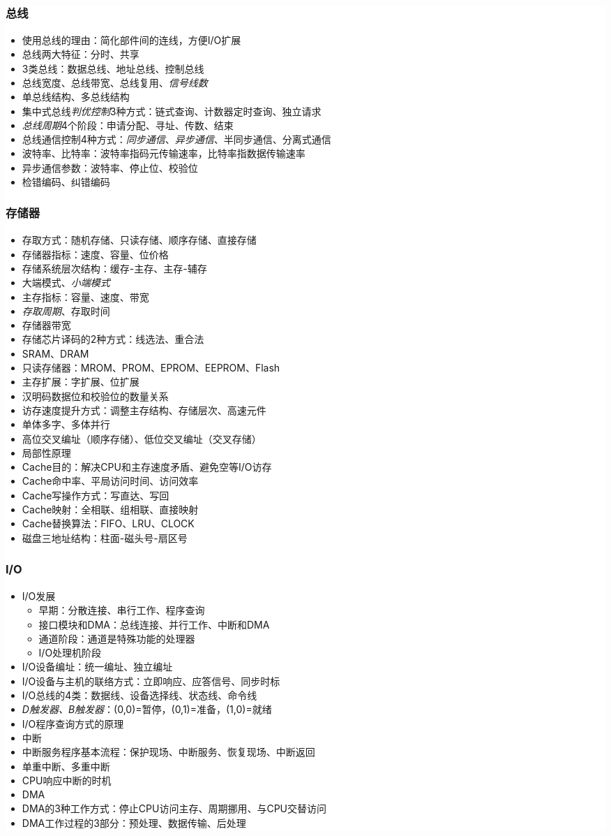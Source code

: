 ### 总线

- 使用总线的理由：简化部件间的连线，方便I/O扩展
- 总线两大特征：分时、共享
- 3类总线：数据总线、地址总线、控制总线
- 总线宽度、总线带宽、总线复用、*信号线数*
- 单总线结构、多总线结构
- 集中式总线*判优控制*3种方式：链式查询、计数器定时查询、独立请求
- *总线周期*4个阶段：申请分配、寻址、传数、结束
- 总线通信控制4种方式：*同步通信*、*异步通信*、半同步通信、分离式通信
- 波特率、比特率：波特率指码元传输速率，比特率指数据传输速率
- 异步通信参数：波特率、停止位、校验位
- 检错编码、纠错编码

### 存储器

- 存取方式：随机存储、只读存储、顺序存储、直接存储
- 存储器指标：速度、容量、位价格
- 存储系统层次结构：缓存-主存、主存-辅存
- 大端模式、*小端模式*
- 主存指标：容量、速度、带宽
- *存取周期*、存取时间
- 存储器带宽
- 存储芯片译码的2种方式：线选法、重合法
- SRAM、DRAM
- 只读存储器：MROM、PROM、EPROM、EEPROM、Flash
- 主存扩展：字扩展、位扩展
- 汉明码数据位和校验位的数量关系
- 访存速度提升方式：调整主存结构、存储层次、高速元件
- 单体多字、多体并行
- 高位交叉编址（顺序存储）、低位交叉编址（交叉存储）
- 局部性原理
- Cache目的：解决CPU和主存速度矛盾、避免空等I/O访存
- Cache命中率、平局访问时间、访问效率
- Cache写操作方式：写直达、写回
- Cache映射：全相联、组相联、直接映射
- Cache替换算法：FIFO、LRU、CLOCK
- 磁盘三地址结构：柱面-磁头号-扇区号

### I/O

- I/O发展
	- 早期：分散连接、串行工作、程序查询
	- 接口模块和DMA：总线连接、并行工作、中断和DMA
	- 通道阶段：通道是特殊功能的处理器
	- I/O处理机阶段
- I/O设备编址：统一编址、独立编址
- I/O设备与主机的联络方式：立即响应、应答信号、同步时标
- I/O总线的4类：数据线、设备选择线、状态线、命令线
- *D触发器、B触发器*：(0,0)=暂停，(0,1)=准备，(1,0)=就绪
- I/O程序查询方式的原理
- 中断
- 中断服务程序基本流程：保护现场、中断服务、恢复现场、中断返回
- 单重中断、多重中断
- CPU响应中断的时机
- DMA
- DMA的3种工作方式：停止CPU访问主存、周期挪用、与CPU交替访问
- DMA工作过程的3部分：预处理、数据传输、后处理
